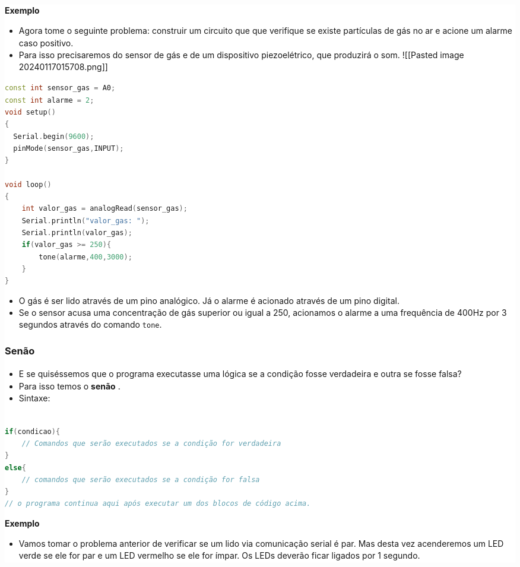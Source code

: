 ```cpp
```

**Exemplo**

- Agora tome o seguinte problema: construir um circuito que que verifique se existe partículas de gás no ar e acione um alarme caso positivo.
- Para isso precisaremos do sensor de gás e de um dispositivo piezoelétrico, que produzirá o som.
![[Pasted image 20240117015708.png]]

```cpp
const int sensor_gas = A0;
const int alarme = 2;
void setup()
{
  Serial.begin(9600);
  pinMode(sensor_gas,INPUT);
}

void loop()
{
	int valor_gas = analogRead(sensor_gas);
  	Serial.println("valor_gas: ");
  	Serial.println(valor_gas);
  	if(valor_gas >= 250){
    	tone(alarme,400,3000);
    }
}
```
- O gás é ser lido através de um pino analógico. Já o alarme é acionado através de um pino digital.
- Se o sensor acusa uma concentração de gás superior ou igual a 250, acionamos o alarme a uma frequência de 400Hz por 3 segundos através do comando `tone`.
### Senão

- E se quiséssemos que  o programa executasse uma lógica se a condição fosse verdadeira e outra se fosse falsa?
- Para isso temos o **senão** .
- Sintaxe:
```cpp

if(condicao){
	// Comandos que serão executados se a condição for verdadeira
}
else{
	// comandos que serão executados se a condição for falsa
}
// o programa continua aqui após executar um dos blocos de código acima.
```

**Exemplo**
- Vamos tomar o problema anterior de verificar se um lido via comunicação serial é par. Mas desta vez acenderemos um LED verde se ele for par e um LED vermelho se ele for ímpar. Os LEDs deverão ficar ligados por 1 segundo.
